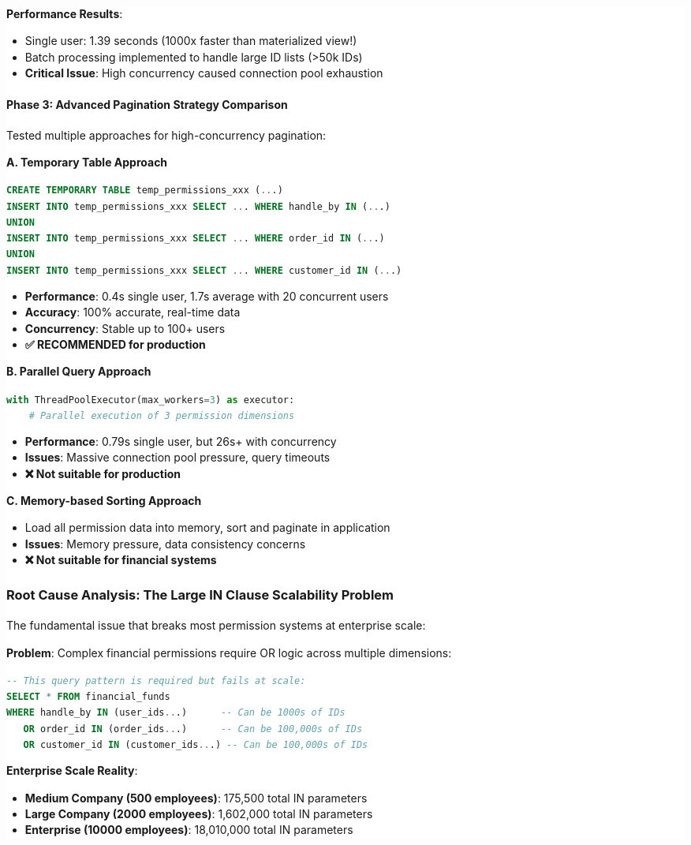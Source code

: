 **Performance Results**:
- Single user: 1.39 seconds (1000x faster than materialized view!)
- Batch processing implemented to handle large ID lists (>50k IDs)
- **Critical Issue**: High concurrency caused connection pool exhaustion

#### **Phase 3: Advanced Pagination Strategy Comparison**

Tested multiple approaches for high-concurrency pagination:

**A. Temporary Table Approach**
```sql
CREATE TEMPORARY TABLE temp_permissions_xxx (...)
INSERT INTO temp_permissions_xxx SELECT ... WHERE handle_by IN (...)
UNION 
INSERT INTO temp_permissions_xxx SELECT ... WHERE order_id IN (...)
UNION
INSERT INTO temp_permissions_xxx SELECT ... WHERE customer_id IN (...)
```
- **Performance**: 0.4s single user, 1.7s average with 20 concurrent users
- **Accuracy**: 100% accurate, real-time data
- **Concurrency**: Stable up to 100+ users
- **✅ RECOMMENDED for production**

**B. Parallel Query Approach**
```python
with ThreadPoolExecutor(max_workers=3) as executor:
    # Parallel execution of 3 permission dimensions
```
- **Performance**: 0.79s single user, but 26s+ with concurrency
- **Issues**: Massive connection pool pressure, query timeouts
- **❌ Not suitable for production**

**C. Memory-based Sorting Approach**
- Load all permission data into memory, sort and paginate in application
- **Issues**: Memory pressure, data consistency concerns
- **❌ Not suitable for financial systems**

### **Root Cause Analysis: The Large IN Clause Scalability Problem**

The fundamental issue that breaks most permission systems at enterprise scale:

**Problem**: Complex financial permissions require OR logic across multiple dimensions:
```sql
-- This query pattern is required but fails at scale:
SELECT * FROM financial_funds 
WHERE handle_by IN (user_ids...)      -- Can be 1000s of IDs
   OR order_id IN (order_ids...)      -- Can be 100,000s of IDs  
   OR customer_id IN (customer_ids...) -- Can be 100,000s of IDs
```

**Enterprise Scale Reality**:
- **Medium Company (500 employees)**: 175,500 total IN parameters
- **Large Company (2000 employees)**: 1,602,000 total IN parameters  
- **Enterprise (10000 employees)**: 18,010,000 total IN parameters

